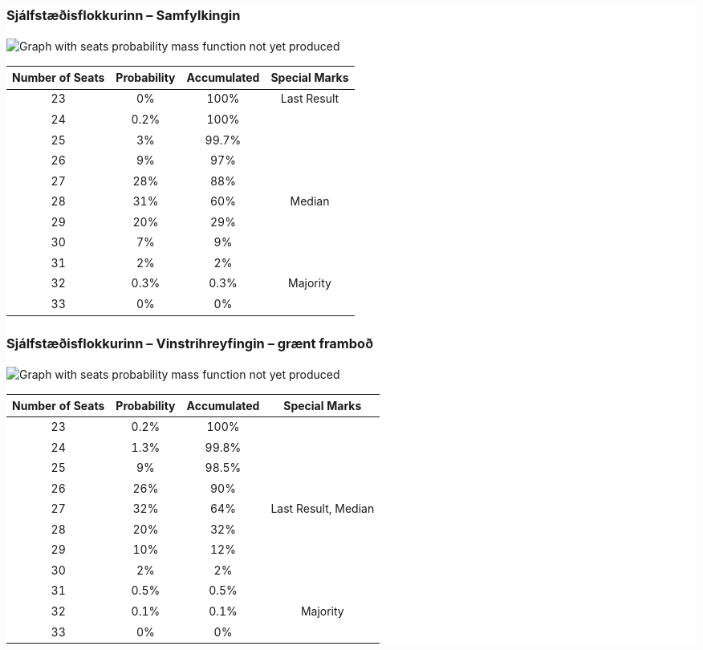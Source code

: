 ### Sjálfstæðisflokkurinn – Samfylkingin

![Graph with seats probability mass function not yet produced](2018-03-19-MMR-coalitions-seats-pmf-d–s.png "Seats Probability Mass Function")

| Number of Seats | Probability | Accumulated | Special Marks |
|:---------------:|:-----------:|:-----------:|:-------------:|
| 23 | 0% | 100% | Last Result |
| 24 | 0.2% | 100% |  |
| 25 | 3% | 99.7% |  |
| 26 | 9% | 97% |  |
| 27 | 28% | 88% |  |
| 28 | 31% | 60% | Median |
| 29 | 20% | 29% |  |
| 30 | 7% | 9% |  |
| 31 | 2% | 2% |  |
| 32 | 0.3% | 0.3% | Majority |
| 33 | 0% | 0% |  |

### Sjálfstæðisflokkurinn – Vinstrihreyfingin – grænt framboð

![Graph with seats probability mass function not yet produced](2018-03-19-MMR-coalitions-seats-pmf-d–v.png "Seats Probability Mass Function")

| Number of Seats | Probability | Accumulated | Special Marks |
|:---------------:|:-----------:|:-----------:|:-------------:|
| 23 | 0.2% | 100% |  |
| 24 | 1.3% | 99.8% |  |
| 25 | 9% | 98.5% |  |
| 26 | 26% | 90% |  |
| 27 | 32% | 64% | Last Result, Median |
| 28 | 20% | 32% |  |
| 29 | 10% | 12% |  |
| 30 | 2% | 2% |  |
| 31 | 0.5% | 0.5% |  |
| 32 | 0.1% | 0.1% | Majority |
| 33 | 0% | 0% |  |

